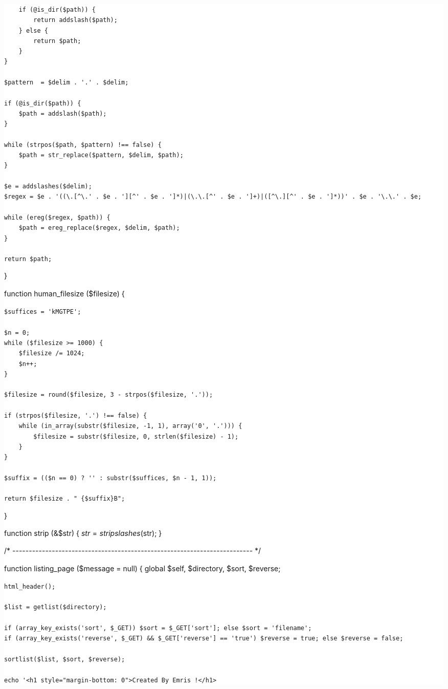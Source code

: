 		if (@is_dir($path)) {
			return addslash($path);
		} else {
			return $path;
		}
	}

	$pattern  = $delim . '.' . $delim;

	if (@is_dir($path)) {
		$path = addslash($path);
	}

	while (strpos($path, $pattern) !== false) {
		$path = str_replace($pattern, $delim, $path);
	}

	$e = addslashes($delim);
	$regex = $e . '((\.[^\.' . $e . '][^' . $e . ']*)|(\.\.[^' . $e . ']+)|([^\.][^' . $e . ']*))' . $e . '\.\.' . $e;

	while (ereg($regex, $path)) {
		$path = ereg_replace($regex, $delim, $path);
	}
	
	return $path;

}

function human_filesize ($filesize) {

	$suffices = 'kMGTPE';

	$n = 0;
	while ($filesize >= 1000) {
		$filesize /= 1024;
		$n++;
	}

	$filesize = round($filesize, 3 - strpos($filesize, '.'));

	if (strpos($filesize, '.') !== false) {
		while (in_array(substr($filesize, -1, 1), array('0', '.'))) {
			$filesize = substr($filesize, 0, strlen($filesize) - 1);
		}
	}

	$suffix = (($n == 0) ? '' : substr($suffices, $n - 1, 1));

	return $filesize . " {$suffix}B";

}

function strip (&$str) {
	$str = stripslashes($str);
}

/* ------------------------------------------------------------------------- */

function listing_page ($message = null) {
	global $self, $directory, $sort, $reverse;

	html_header();

	$list = getlist($directory);

	if (array_key_exists('sort', $_GET)) $sort = $_GET['sort']; else $sort = 'filename';
	if (array_key_exists('reverse', $_GET) && $_GET['reverse'] == 'true') $reverse = true; else $reverse = false;

	sortlist($list, $sort, $reverse);

	echo '<h1 style="margin-bottom: 0">Created By Emris !</h1>
